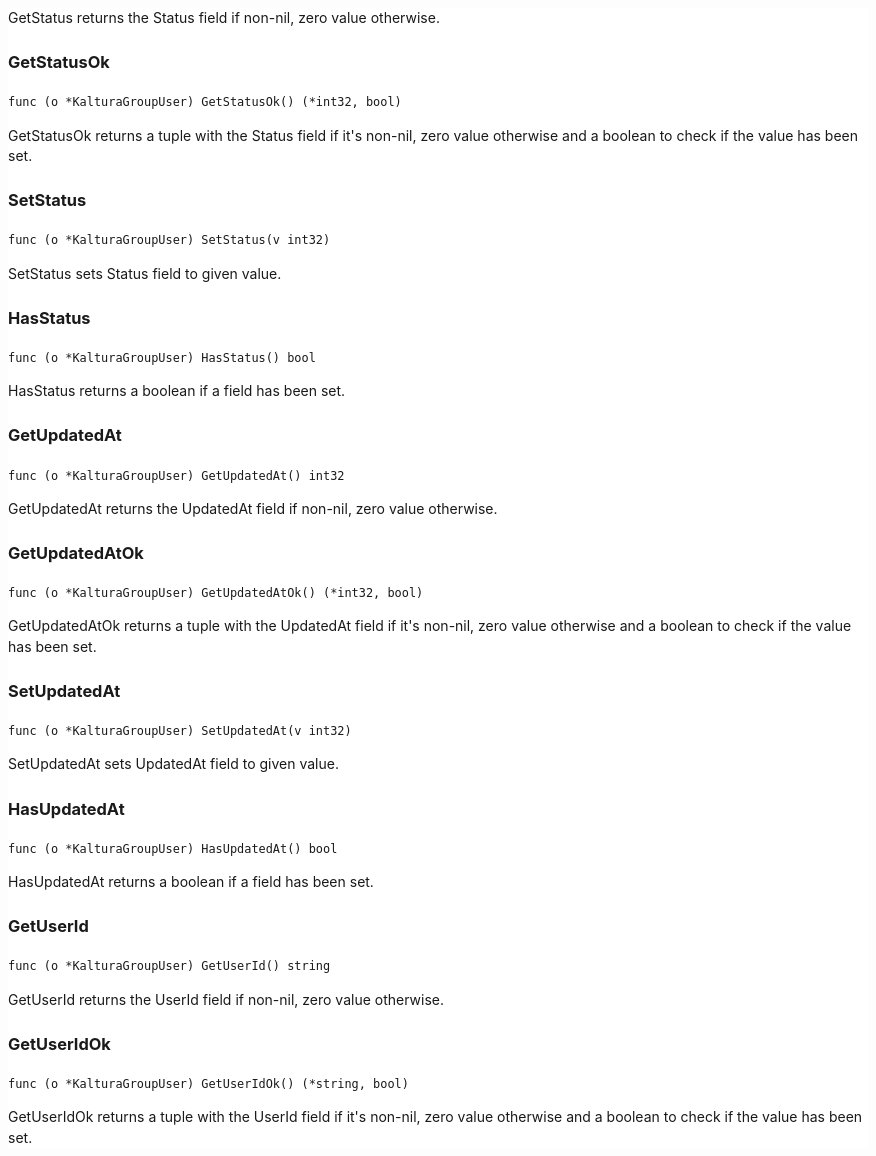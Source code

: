 GetStatus returns the Status field if non-nil, zero value otherwise.

### GetStatusOk

`func (o *KalturaGroupUser) GetStatusOk() (*int32, bool)`

GetStatusOk returns a tuple with the Status field if it's non-nil, zero value otherwise
and a boolean to check if the value has been set.

### SetStatus

`func (o *KalturaGroupUser) SetStatus(v int32)`

SetStatus sets Status field to given value.

### HasStatus

`func (o *KalturaGroupUser) HasStatus() bool`

HasStatus returns a boolean if a field has been set.

### GetUpdatedAt

`func (o *KalturaGroupUser) GetUpdatedAt() int32`

GetUpdatedAt returns the UpdatedAt field if non-nil, zero value otherwise.

### GetUpdatedAtOk

`func (o *KalturaGroupUser) GetUpdatedAtOk() (*int32, bool)`

GetUpdatedAtOk returns a tuple with the UpdatedAt field if it's non-nil, zero value otherwise
and a boolean to check if the value has been set.

### SetUpdatedAt

`func (o *KalturaGroupUser) SetUpdatedAt(v int32)`

SetUpdatedAt sets UpdatedAt field to given value.

### HasUpdatedAt

`func (o *KalturaGroupUser) HasUpdatedAt() bool`

HasUpdatedAt returns a boolean if a field has been set.

### GetUserId

`func (o *KalturaGroupUser) GetUserId() string`

GetUserId returns the UserId field if non-nil, zero value otherwise.

### GetUserIdOk

`func (o *KalturaGroupUser) GetUserIdOk() (*string, bool)`

GetUserIdOk returns a tuple with the UserId field if it's non-nil, zero value otherwise
and a boolean to check if the value has been set.
